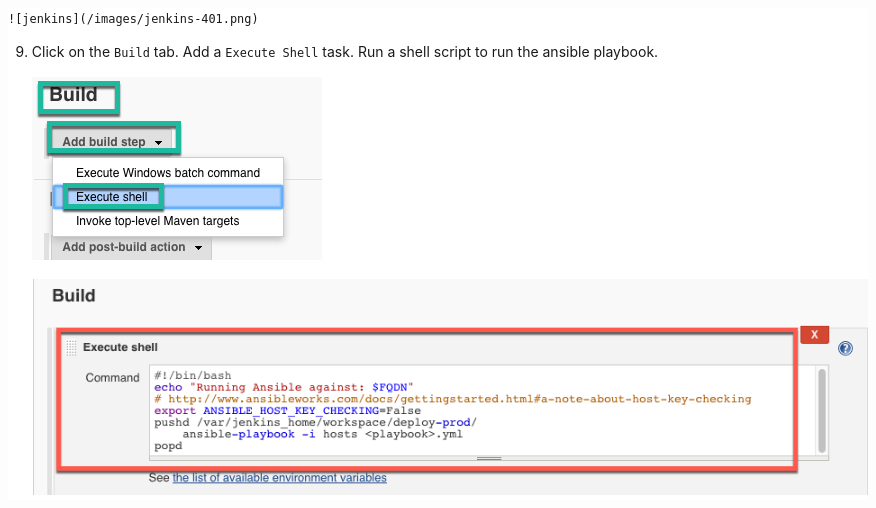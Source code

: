 	![jenkins](/images/jenkins-401.png)

9. Click on the `Build` tab. Add a `Execute Shell` task. Run a shell script to run the ansible playbook.

   ![jenkins](/images/jenkins-302.png)

	![jenkins](/images/jenkins-402.png)
